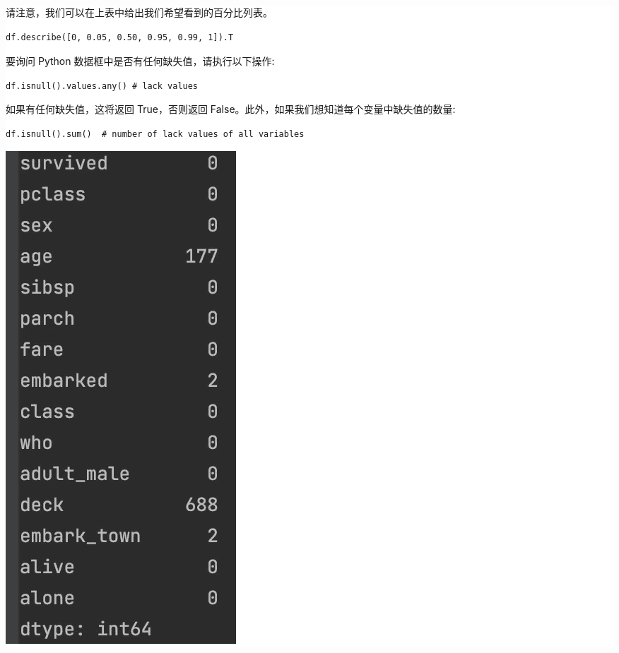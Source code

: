 请注意，我们可以在上表中给出我们希望看到的百分比列表。

```
df.describe([0, 0.05, 0.50, 0.95, 0.99, 1]).T
```

要询问 Python 数据框中是否有任何缺失值，请执行以下操作:

```
df.isnull().values.any() # lack values 
```

如果有任何缺失值，这将返回 True，否则返回 False。此外，如果我们想知道每个变量中缺失值的数量:

```
df.isnull().sum()  # number of lack values of all variables
```

![](img/fee15f40f71a8d7d2d4e7c02030880b8.png)

